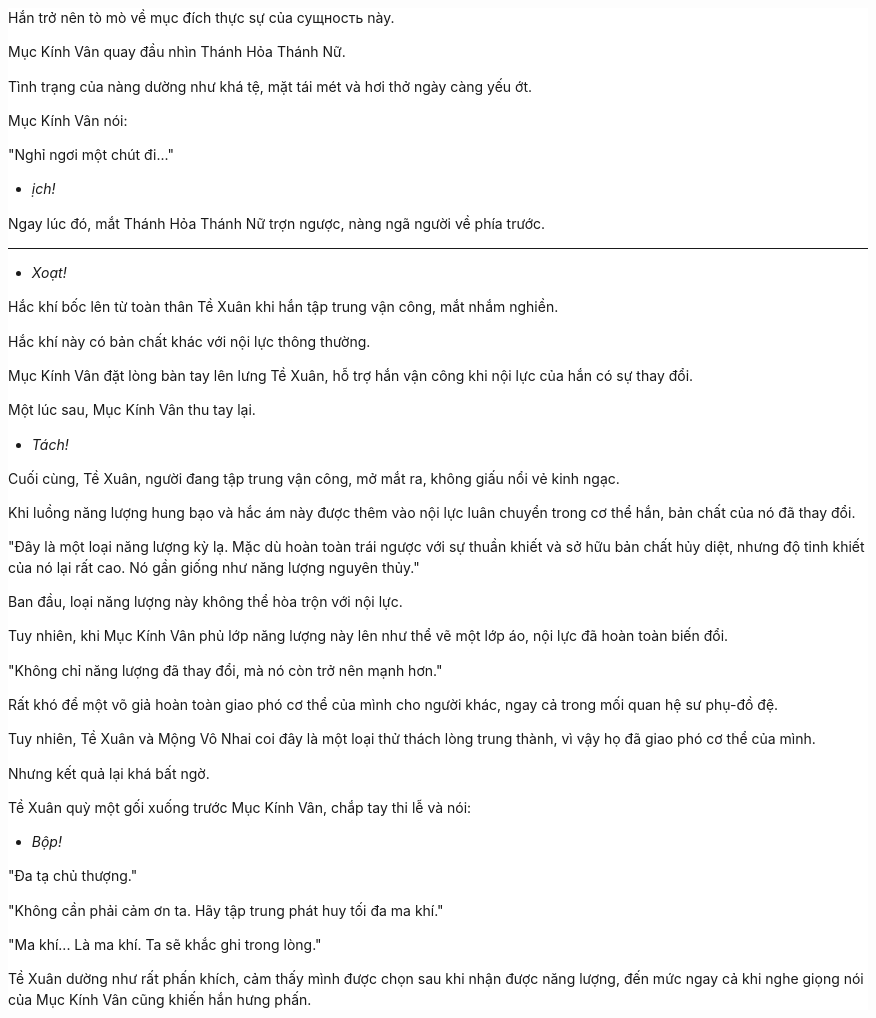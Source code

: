 Hắn trở nên tò mò về mục đích thực sự của сущность này.

Mục Kính Vân quay đầu nhìn Thánh Hỏa Thánh Nữ.

Tình trạng của nàng dường như khá tệ, mặt tái mét và hơi thở ngày càng yếu ớt.

Mục Kính Vân nói:

"Nghỉ ngơi một chút đi..."

- *ịch!*

Ngay lúc đó, mắt Thánh Hỏa Thánh Nữ trợn ngược, nàng ngã người về phía trước.

***

- *Xoạt!*

Hắc khí bốc lên từ toàn thân Tề Xuân khi hắn tập trung vận công, mắt nhắm nghiền.

Hắc khí này có bản chất khác với nội lực thông thường.

Mục Kính Vân đặt lòng bàn tay lên lưng Tề Xuân, hỗ trợ hắn vận công khi nội lực của hắn có sự thay đổi.

Một lúc sau, Mục Kính Vân thu tay lại.

- *Tách!*

Cuối cùng, Tề Xuân, người đang tập trung vận công, mở mắt ra, không giấu nổi vẻ kinh ngạc.

Khi luồng năng lượng hung bạo và hắc ám này được thêm vào nội lực luân chuyển trong cơ thể hắn, bản chất của nó đã thay đổi.

"Đây là một loại năng lượng kỳ lạ. Mặc dù hoàn toàn trái ngược với sự thuần khiết và sở hữu bản chất hủy diệt, nhưng độ tinh khiết của nó lại rất cao. Nó gần giống như năng lượng nguyên thủy."

Ban đầu, loại năng lượng này không thể hòa trộn với nội lực.

Tuy nhiên, khi Mục Kính Vân phủ lớp năng lượng này lên như thể vẽ một lớp áo, nội lực đã hoàn toàn biến đổi.

"Không chỉ năng lượng đã thay đổi, mà nó còn trở nên mạnh hơn."

Rất khó để một võ giả hoàn toàn giao phó cơ thể của mình cho người khác, ngay cả trong mối quan hệ sư phụ-đồ đệ.

Tuy nhiên, Tề Xuân và Mộng Vô Nhai coi đây là một loại thử thách lòng trung thành, vì vậy họ đã giao phó cơ thể của mình.

Nhưng kết quả lại khá bất ngờ.

Tề Xuân quỳ một gối xuống trước Mục Kính Vân, chắp tay thi lễ và nói:

- *Bộp!*

"Đa tạ chủ thượng."

"Không cần phải cảm ơn ta. Hãy tập trung phát huy tối đa ma khí."

"Ma khí... Là ma khí. Ta sẽ khắc ghi trong lòng."

Tề Xuân dường như rất phấn khích, cảm thấy mình được chọn sau khi nhận được năng lượng, đến mức ngay cả khi nghe giọng nói của Mục Kính Vân cũng khiến hắn hưng phấn.
